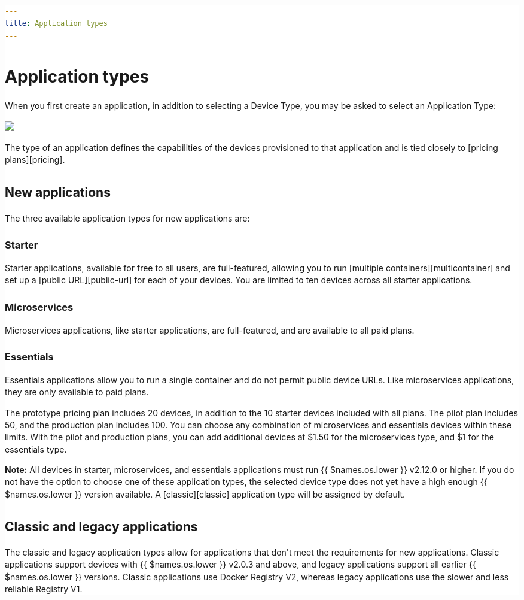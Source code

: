 ```yaml
---
title: Application types
---
```


# Application types

When you first create an application, in addition to selecting a Device Type, you may be asked to select an Application Type:

<img src="/img/raspberrypi3/app-type.png" width="40%">

The type of an application defines the capabilities of the devices provisioned to that application and is tied closely to [pricing plans][pricing].

## New applications

The three available application types for new applications are:

### Starter

Starter applications, available for free to all users, are full-featured, allowing you to run [multiple containers][multicontainer] and set up a [public URL][public-url] for each of your devices. You are limited to ten devices across all starter applications.

### Microservices

Microservices applications, like starter applications, are full-featured, and are available to all paid plans.

### Essentials

Essentials applications allow you to run a single container and do not permit public device URLs. Like microservices applications, they are only available to paid plans. 

The prototype pricing plan includes 20 devices, in addition to the 10 starter devices included with all plans. The pilot plan includes 50, and the production plan includes 100. You can choose any combination of microservices and essentials devices within these limits. With the pilot and production plans, you can add additional devices at $1.50 for the microservices type, and $1 for the essentials type.

__Note:__ All devices in starter, microservices, and essentials applications must run {{ $names.os.lower }} v2.12.0 or higher. If you do not have the option to choose one of these application types, the selected device type does not yet have a high enough {{ $names.os.lower }} version available. A [classic][classic] application type will be assigned by default.

## Classic and legacy applications

The classic and legacy application types allow for applications that don't meet the requirements for new applications. Classic applications support devices with {{ $names.os.lower }} v2.0.3 and above, and legacy applications support all earlier {{ $names.os.lower }} versions. Classic applications use Docker Registry V2, whereas legacy applications use the slower and less reliable Registry V1.
